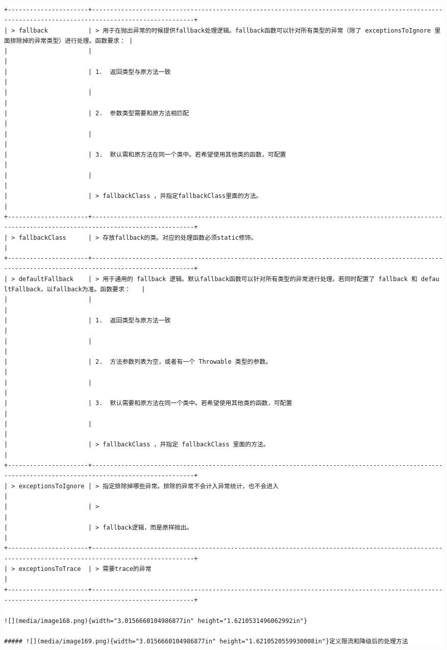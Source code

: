    ```
+----------------------+----------------------------------------------------------------------------------------------------------------------------------------------------+
| > fallback           | > 用于在抛出异常的时候提供fallback处理逻辑。fallback函数可以针对所有类型的异常（除了 exceptionsToIgnore 里面排除掉的异常类型）进行处理。函数要求： |
|                      |                                                                                                                                                    |
|                      | 1.  返回类型与原方法一致                                                                                                                           |
|                      |                                                                                                                                                    |
|                      | 2.  参数类型需要和原方法相匹配                                                                                                                     |
|                      |                                                                                                                                                    |
|                      | 3.  默认需和原方法在同一个类中。若希望使用其他类的函数，可配置                                                                                     |
|                      |                                                                                                                                                    |
|                      | > fallbackClass ，并指定fallbackClass里面的方法。                                                                                                  |
+----------------------+----------------------------------------------------------------------------------------------------------------------------------------------------+
| > fallbackClass      | > 存放fallback的类。对应的处理函数必须static修饰。                                                                                                 |
+----------------------+----------------------------------------------------------------------------------------------------------------------------------------------------+
| > defaultFallback    | > 用于通用的 fallback 逻辑。默认fallback函数可以针对所有类型的异常进行处理。若同时配置了 fallback 和 defaultFallback，以fallback为准。函数要求：   |
|                      |                                                                                                                                                    |
|                      | 1.  返回类型与原方法一致                                                                                                                           |
|                      |                                                                                                                                                    |
|                      | 2.  方法参数列表为空，或者有一个 Throwable 类型的参数。                                                                                            |
|                      |                                                                                                                                                    |
|                      | 3.  默认需要和原方法在同一个类中。若希望使用其他类的函数，可配置                                                                                   |
|                      |                                                                                                                                                    |
|                      | > fallbackClass ，并指定 fallbackClass 里面的方法。                                                                                                |
+----------------------+----------------------------------------------------------------------------------------------------------------------------------------------------+
| > exceptionsToIgnore | > 指定排除掉哪些异常。排除的异常不会计入异常统计，也不会进入                                                                                       |
|                      | >                                                                                                                                                  |
|                      | > fallback逻辑，而是原样抛出。                                                                                                                     |
+----------------------+----------------------------------------------------------------------------------------------------------------------------------------------------+
| > exceptionsToTrace  | > 需要trace的异常                                                                                                                                  |
+----------------------+----------------------------------------------------------------------------------------------------------------------------------------------------+

![](media/image168.png){width="3.0156660104986877in" height="1.6210531496062992in"}

##### ![](media/image169.png){width="3.0156660104986877in" height="1.6210520559930008in"}定义限流和降级后的处理方法
   ```
